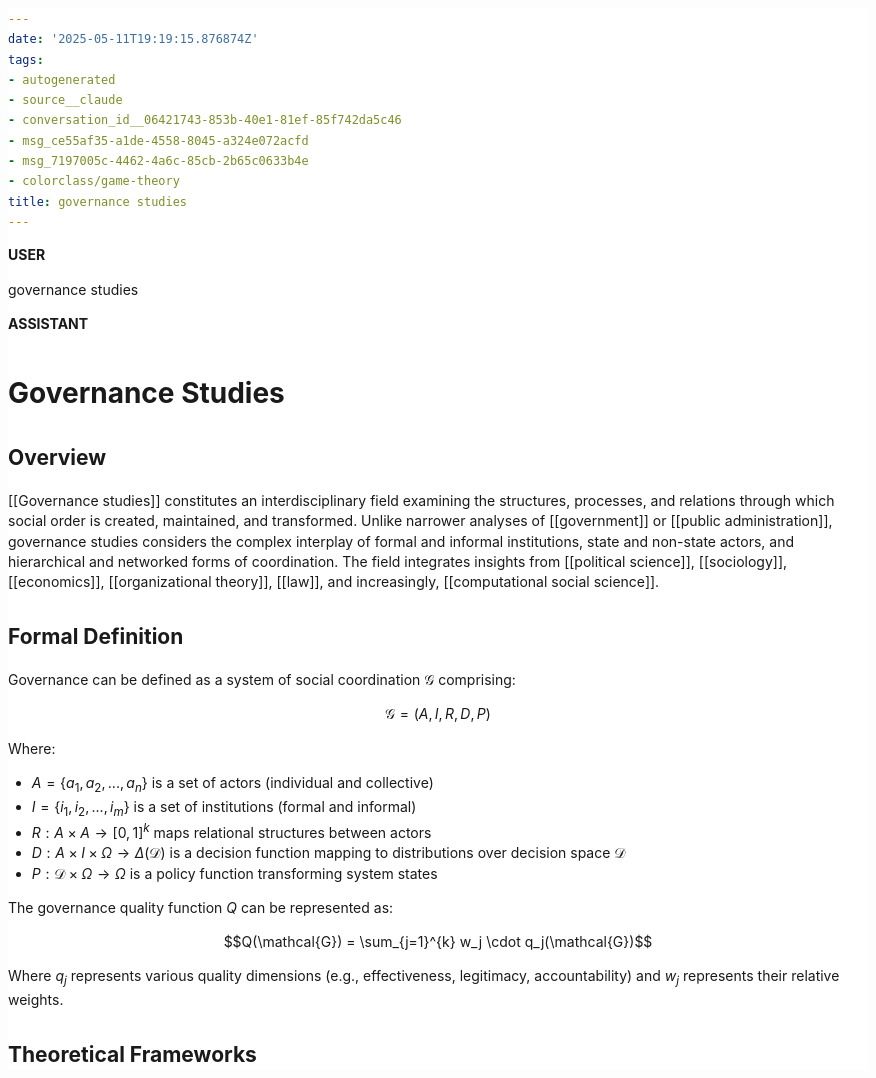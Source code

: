 ```yaml
---
date: '2025-05-11T19:19:15.876874Z'
tags:
- autogenerated
- source__claude
- conversation_id__06421743-853b-40e1-81ef-85f742da5c46
- msg_ce55af35-a1de-4558-8045-a324e072acfd
- msg_7197005c-4462-4a6c-85cb-2b65c0633b4e
- colorclass/game-theory
title: governance studies
---
```


**USER**

governance studies


**ASSISTANT**

# Governance Studies

## Overview

[[Governance studies]] constitutes an interdisciplinary field examining the structures, processes, and relations through which social order is created, maintained, and transformed. Unlike narrower analyses of [[government]] or [[public administration]], governance studies considers the complex interplay of formal and informal institutions, state and non-state actors, and hierarchical and networked forms of coordination. The field integrates insights from [[political science]], [[sociology]], [[economics]], [[organizational theory]], [[law]], and increasingly, [[computational social science]].

## Formal Definition

Governance can be defined as a system of social coordination $\mathcal{G}$ comprising:

$$\mathcal{G} = (A, I, R, D, P)$$

Where:
- $A = \{a_1, a_2, ..., a_n\}$ is a set of actors (individual and collective)
- $I = \{i_1, i_2, ..., i_m\}$ is a set of institutions (formal and informal)
- $R: A \times A \rightarrow [0,1]^k$ maps relational structures between actors
- $D: A \times I \times \Omega \rightarrow \Delta(\mathcal{D})$ is a decision function mapping to distributions over decision space $\mathcal{D}$
- $P: \mathcal{D} \times \Omega \rightarrow \Omega$ is a policy function transforming system states

The governance quality function $Q$ can be represented as:

$$Q(\mathcal{G}) = \sum_{j=1}^{k} w_j \cdot q_j(\mathcal{G})$$

Where $q_j$ represents various quality dimensions (e.g., effectiveness, legitimacy, accountability) and $w_j$ represents their relative weights.

## Theoretical Frameworks
